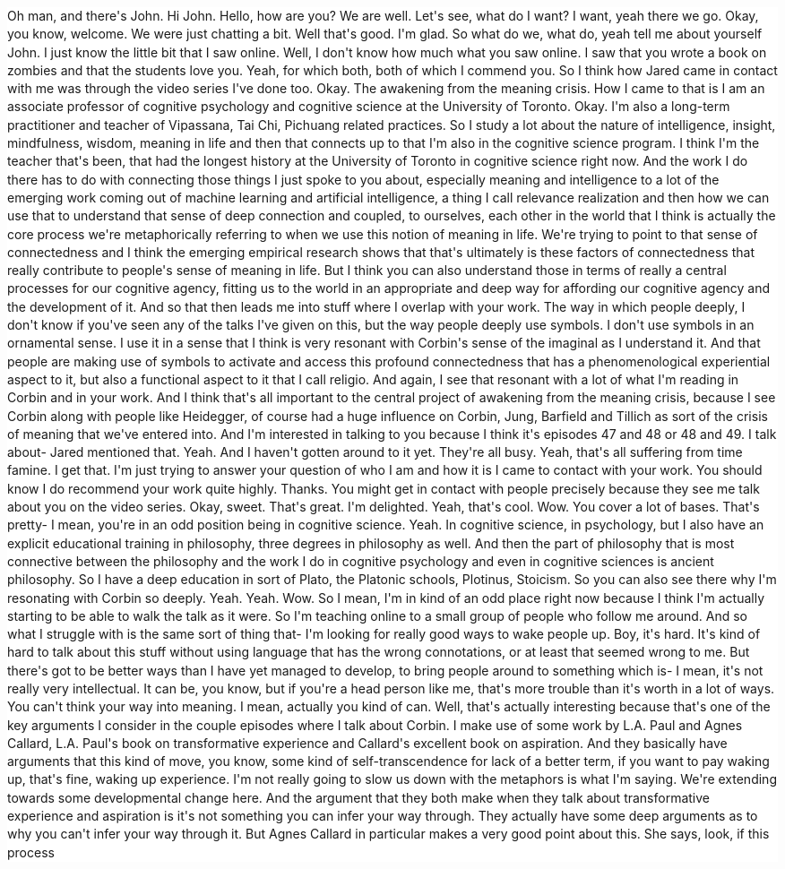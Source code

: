  Oh man, and there's John. Hi John. Hello, how are you? We are well. Let's see, what do I want? I want, yeah there we go. Okay, you know, welcome. We were just chatting a bit. Well that's good. I'm glad. So what do we, what do, yeah tell me about yourself John. I just know the little bit that I saw online. Well, I don't know how much what you saw online. I saw that you wrote a book on zombies and that the students love you. Yeah, for which both, both of which I commend you. So I think how Jared came in contact with me was through the video series I've done too. Okay. The awakening from the meaning crisis. How I came to that is I am an associate professor of cognitive psychology and cognitive science at the University of Toronto. Okay. I'm also a long-term practitioner and teacher of Vipassana, Tai Chi, Pichuang related practices. So I study a lot about the nature of intelligence, insight, mindfulness, wisdom, meaning in life and then that connects up to that I'm also in the cognitive science program. I think I'm the teacher that's been, that had the longest history at the University of Toronto in cognitive science right now. And the work I do there has to do with connecting those things I just spoke to you about, especially meaning and intelligence to a lot of the emerging work coming out of machine learning and artificial intelligence, a thing I call relevance realization and then how we can use that to understand that sense of deep connection and coupled, to ourselves, each other in the world that I think is actually the core process we're metaphorically referring to when we use this notion of meaning in life. We're trying to point to that sense of connectedness and I think the emerging empirical research shows that that's ultimately is these factors of connectedness that really contribute to people's sense of meaning in life. But I think you can also understand those in terms of really a central processes for our cognitive agency, fitting us to the world in an appropriate and deep way for affording our cognitive agency and the development of it. And so that then leads me into stuff where I overlap with your work. The way in which people deeply, I don't know if you've seen any of the talks I've given on this, but the way people deeply use symbols. I don't use symbols in an ornamental sense. I use it in a sense that I think is very resonant with Corbin's sense of the imaginal as I understand it. And that people are making use of symbols to activate and access this profound connectedness that has a phenomenological experiential aspect to it, but also a functional aspect to it that I call religio. And again, I see that resonant with a lot of what I'm reading in Corbin and in your work. And I think that's all important to the central project of awakening from the meaning crisis, because I see Corbin along with people like Heidegger, of course had a huge influence on Corbin, Jung, Barfield and Tillich as sort of the crisis of meaning that we've entered into. And I'm interested in talking to you because I think it's episodes 47 and 48 or 48 and 49. I talk about- Jared mentioned that. Yeah. And I haven't gotten around to it yet. They're all busy. Yeah, that's all suffering from time famine. I get that. I'm just trying to answer your question of who I am and how it is I came to contact with your work. You should know I do recommend your work quite highly. Thanks. You might get in contact with people precisely because they see me talk about you on the video series. Okay, sweet. That's great. I'm delighted. Yeah, that's cool. Wow. You cover a lot of bases. That's pretty- I mean, you're in an odd position being in cognitive science. Yeah. In cognitive science, in psychology, but I also have an explicit educational training in philosophy, three degrees in philosophy as well. And then the part of philosophy that is most connective between the philosophy and the work I do in cognitive psychology and even in cognitive sciences is ancient philosophy. So I have a deep education in sort of Plato, the Platonic schools, Plotinus, Stoicism. So you can also see there why I'm resonating with Corbin so deeply. Yeah. Yeah. Wow. So I mean, I'm in kind of an odd place right now because I think I'm actually starting to be able to walk the talk as it were. So I'm teaching online to a small group of people who follow me around. And so what I struggle with is the same sort of thing that- I'm looking for really good ways to wake people up. Boy, it's hard. It's kind of hard to talk about this stuff without using language that has the wrong connotations, or at least that seemed wrong to me. But there's got to be better ways than I have yet managed to develop, to bring people around to something which is- I mean, it's not really very intellectual. It can be, you know, but if you're a head person like me, that's more trouble than it's worth in a lot of ways. You can't think your way into meaning. I mean, actually you kind of can. Well, that's actually interesting because that's one of the key arguments I consider in the couple episodes where I talk about Corbin. I make use of some work by L.A. Paul and Agnes Callard, L.A. Paul's book on transformative experience and Callard's excellent book on aspiration. And they basically have arguments that this kind of move, you know, some kind of self-transcendence for lack of a better term, if you want to pay waking up, that's fine, waking up experience. I'm not really going to slow us down with the metaphors is what I'm saying. We're extending towards some developmental change here. And the argument that they both make when they talk about transformative experience and aspiration is it's not something you can infer your way through. They actually have some deep arguments as to why you can't infer your way through it. But Agnes Callard in particular makes a very good point about this. She says, look, if this process